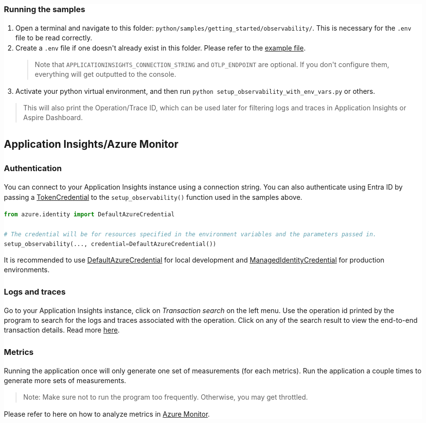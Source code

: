 ### Running the samples

1. Open a terminal and navigate to this folder: `python/samples/getting_started/observability/`. This is necessary for the `.env` file to be read correctly.
2. Create a `.env` file if one doesn't already exist in this folder. Please refer to the [example file](./.env.example).
    > Note that `APPLICATIONINSIGHTS_CONNECTION_STRING` and `OTLP_ENDPOINT` are optional. If you don't configure them, everything will get outputted to the console.
3. Activate your python virtual environment, and then run `python setup_observability_with_env_vars.py` or others.

> This will also print the Operation/Trace ID, which can be used later for filtering logs and traces in Application Insights or Aspire Dashboard.

## Application Insights/Azure Monitor

### Authentication

You can connect to your Application Insights instance using a connection string. You can also authenticate using Entra ID by passing a [TokenCredential](https://learn.microsoft.com/en-us/python/api/azure-core/azure.core.credentials.tokencredential?view=azure-python) to the `setup_observability()` function used in the samples above.

```python
from azure.identity import DefaultAzureCredential

# The credential will be for resources specified in the environment variables and the parameters passed in.
setup_observability(..., credential=DefaultAzureCredential())
```

It is recommended to use [DefaultAzureCredential](https://learn.microsoft.com/en-us/python/api/azure-identity/azure.identity.defaultazurecredential?view=azure-python) for local development and [ManagedIdentityCredential](https://learn.microsoft.com/en-us/python/api/azure-identity/azure.identity.managedidentitycredential?view=azure-python) for production environments.

### Logs and traces

Go to your Application Insights instance, click on _Transaction search_ on the left menu. Use the operation id printed by the program to search for the logs and traces associated with the operation. Click on any of the search result to view the end-to-end transaction details. Read more [here](https://learn.microsoft.com/en-us/azure/azure-monitor/app/transaction-search-and-diagnostics?tabs=transaction-search).

### Metrics

Running the application once will only generate one set of measurements (for each metrics). Run the application a couple times to generate more sets of measurements.

> Note: Make sure not to run the program too frequently. Otherwise, you may get throttled.

Please refer to here on how to analyze metrics in [Azure Monitor](https://learn.microsoft.com/en-us/azure/azure-monitor/essentials/analyze-metrics).
